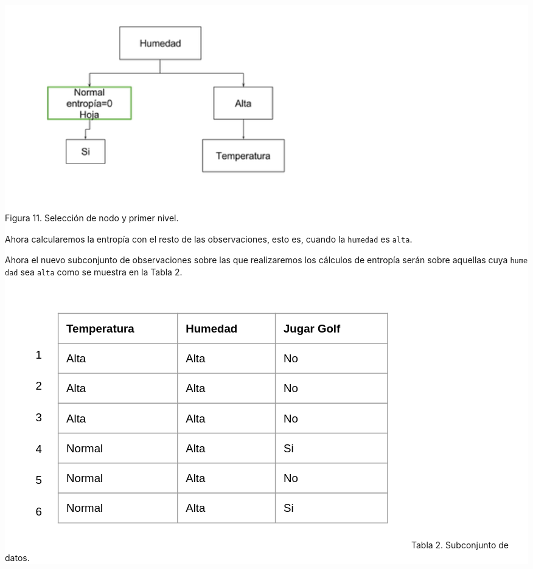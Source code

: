 ![](../../images/arbol_ejemplo_paso_5.png)
<br>
Figura 11. Selección de nodo y primer nivel.

Ahora calcularemos la entropía con el resto de las observaciones, esto es, cuando la `humedad` es `alta`.

Ahora el nuevo subconjunto de observaciones sobre las que realizaremos los cálculos de entropía serán sobre aquellas cuya `humedad` sea `alta` como se muestra en la Tabla 2.

![](../../images/arbol_ejemplo_paso_6.png)
Tabla 2. Subconjunto de datos.
